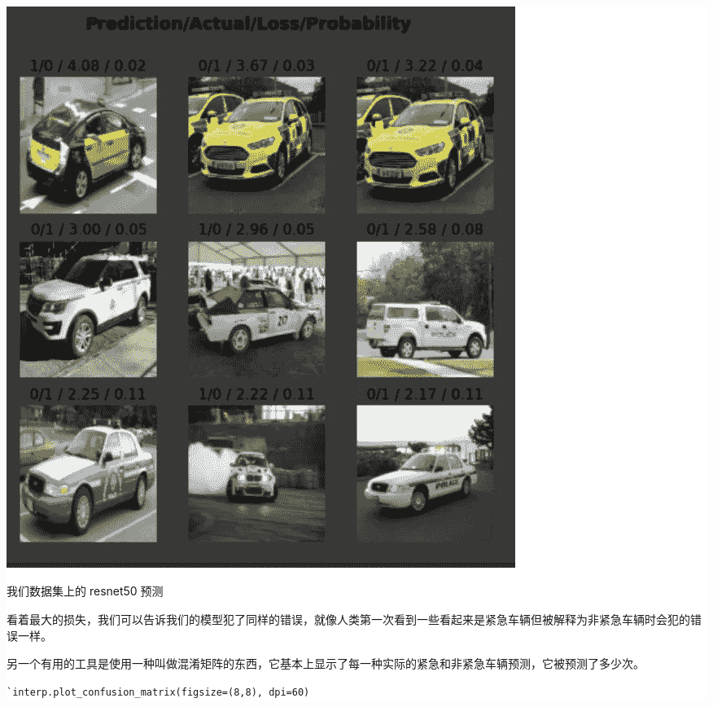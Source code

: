 ![](img/08300c0d922523f79cdb4b2707008131.png)

我们数据集上的 resnet50 预测

看着最大的损失，我们可以告诉我们的模型犯了同样的错误，就像人类第一次看到一些看起来是紧急车辆但被解释为非紧急车辆时会犯的错误一样。

另一个有用的工具是使用一种叫做混淆矩阵的东西，它基本上显示了每一种实际的紧急和非紧急车辆预测，它被预测了多少次。

```
`interp.plot_confusion_matrix(figsize=(8,8), dpi=60)
```
